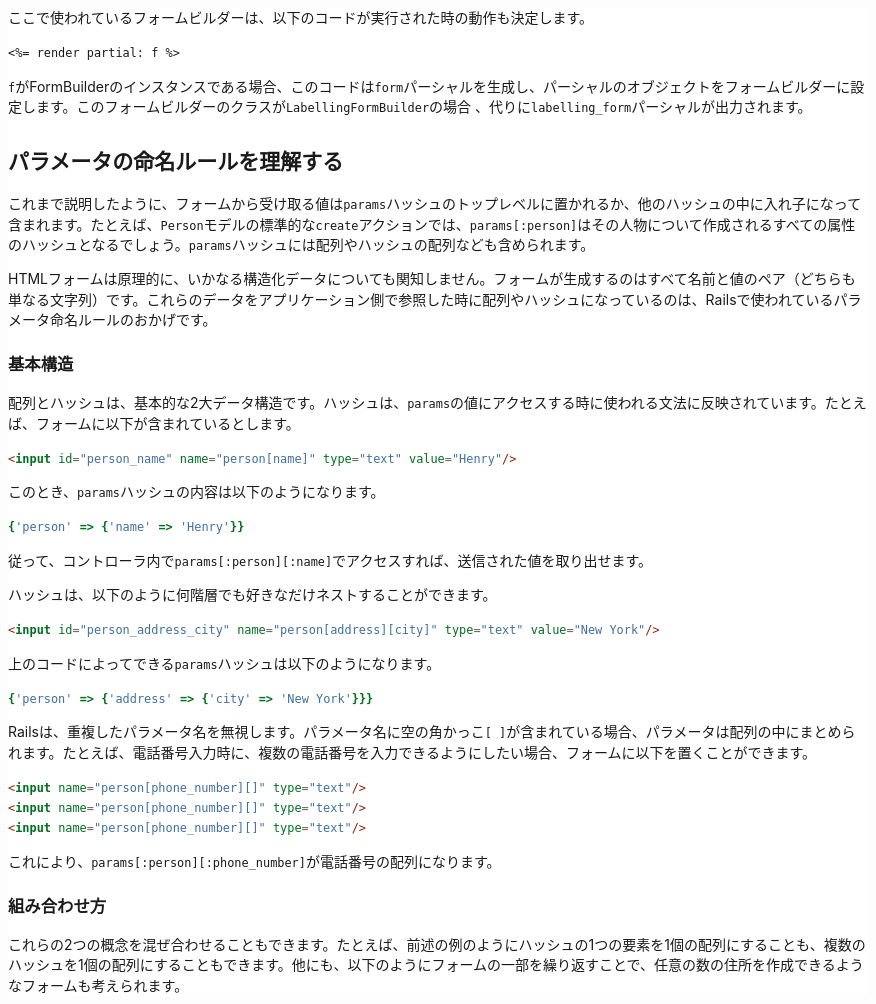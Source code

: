 ここで使われているフォームビルダーは、以下のコードが実行された時の動作も決定します。

```erb
<%= render partial: f %>
```

`f`がFormBuilderのインスタンスである場合、このコードは`form`パーシャルを生成し、パーシャルのオブジェクトをフォームビルダーに設定します。このフォームビルダーのクラスが`LabellingFormBuilder`の場合 、代りに`labelling_form`パーシャルが出力されます。

パラメータの命名ルールを理解する
------------------------------------------

これまで説明したように、フォームから受け取る値は`params`ハッシュのトップレベルに置かれるか、他のハッシュの中に入れ子になって含まれます。たとえば、`Person`モデルの標準的な`create`アクションでは、`params[:person]`はその人物について作成されるすべての属性のハッシュとなるでしょう。`params`ハッシュには配列やハッシュの配列なども含められます。

HTMLフォームは原理的に、いかなる構造化データについても関知しません。フォームが生成するのはすべて名前と値のペア（どちらも単なる文字列）です。これらのデータをアプリケーション側で参照した時に配列やハッシュになっているのは、Railsで使われているパラメータ命名ルールのおかげです。

### 基本構造

配列とハッシュは、基本的な2大データ構造です。ハッシュは、`params`の値にアクセスする時に使われる文法に反映されています。たとえば、フォームに以下が含まれているとします。

```html
<input id="person_name" name="person[name]" type="text" value="Henry"/>
```

このとき、`params`ハッシュの内容は以下のようになります。

```ruby
{'person' => {'name' => 'Henry'}}
```

従って、コントローラ内で`params[:person][:name]`でアクセスすれば、送信された値を取り出せます。

ハッシュは、以下のように何階層でも好きなだけネストすることができます。

```html
<input id="person_address_city" name="person[address][city]" type="text" value="New York"/>
```

上のコードによってできる`params`ハッシュは以下のようになります。

```ruby
{'person' => {'address' => {'city' => 'New York'}}}
```

Railsは、重複したパラメータ名を無視します。パラメータ名に空の角かっこ`[ ]`が含まれている場合、パラメータは配列の中にまとめられます。たとえば、電話番号入力時に、複数の電話番号を入力できるようにしたい場合、フォームに以下を置くことができます。

```html
<input name="person[phone_number][]" type="text"/>
<input name="person[phone_number][]" type="text"/>
<input name="person[phone_number][]" type="text"/>
```

これにより、`params[:person][:phone_number]`が電話番号の配列になります。

### 組み合わせ方

これらの2つの概念を混ぜ合わせることもできます。たとえば、前述の例のようにハッシュの1つの要素を1個の配列にすることも、複数のハッシュを1個の配列にすることもできます。他にも、以下のようにフォームの一部を繰り返すことで、任意の数の住所を作成できるようなフォームも考えられます。
